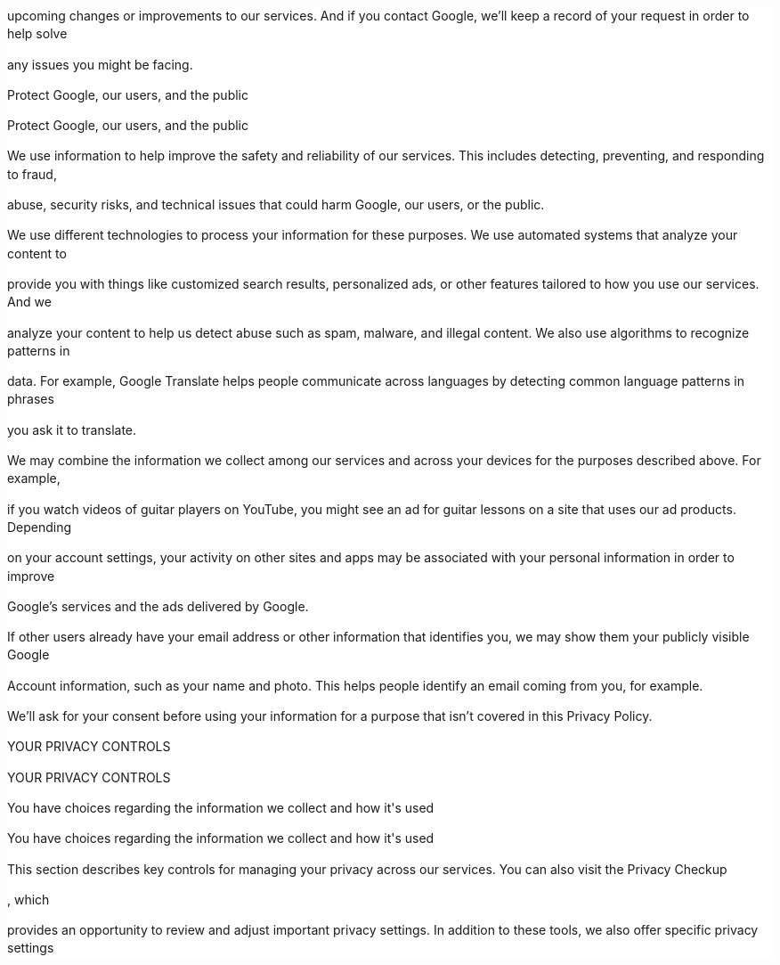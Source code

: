 upcoming changes or improvements to our services. And if you contact Google, we’ll keep a record of your request in order to help solve

any issues you might be facing.

Protect Google, our users, and the public

Protect Google, our users, and the public

We use information to help improve the safety and reliability of our services. This includes detecting, preventing, and responding to fraud,

abuse, security risks, and technical issues that could harm Google, our users, or the public.

We use different technologies to process your information for these purposes. We use automated systems that analyze your content to

provide you with things like customized search results, personalized ads, or other features tailored to how you use our services. And we

analyze your content to help us detect abuse such as spam, malware, and illegal content. We also use algorithms to recognize patterns in

data. For example, Google Translate helps people communicate across languages by detecting common language patterns in phrases

you ask it to translate.

We may combine the information we collect among our services and across your devices for the purposes described above. For example,

if you watch videos of guitar players on YouTube, you might see an ad for guitar lessons on a site that uses our ad products. Depending

on your account settings, your activity on other sites and apps may be associated with your personal information in order to improve

Google’s services and the ads delivered by Google.

If other users already have your email address or other information that identifies you, we may show them your publicly visible Google

Account information, such as your name and photo. This helps people identify an email coming from you, for example.

We’ll ask for your consent before using your information for a purpose that isn’t covered in this Privacy Policy.

YOUR PRIVACY CONTROLS

YOUR PRIVACY CONTROLS

You have choices regarding the information we collect and how it's used

You have choices regarding the information we collect and how it's used

This section describes key controls for managing your privacy across our services. You can also visit the Privacy Checkup

, which

provides an opportunity to review and adjust important privacy settings. In addition to these tools, we also offer specific privacy settings
